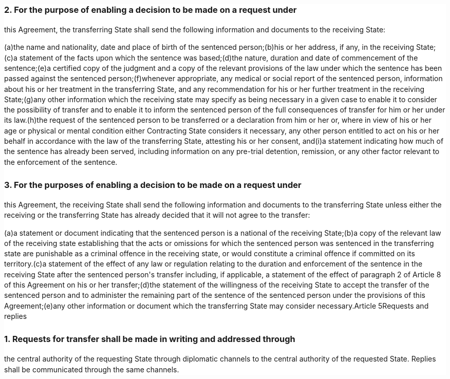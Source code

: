 ### 2\. For the purpose of enabling a decision to be made on a request under
this Agreement, the transferring State shall send the following information
and documents to the receiving State:

(a)the name and nationality, date and place of birth of the sentenced
person;(b)his or her address, if any, in the receiving State;(c)a statement of
the facts upon which the sentence was based;(d)the nature, duration and date
of commencement of the sentence;(e)a certified copy of the judgment and a copy
of the relevant provisions of the law under which the sentence has been passed
against the sentenced person;(f)whenever appropriate, any medical or social
report of the sentenced person, information about his or her treatment in the
transferring State, and any recommendation for his or her further treatment in
the receiving State;(g)any other information which the receiving state may
specify as being necessary in a given case to enable it to consider the
possibility of transfer and to enable it to inform the sentenced person of the
full consequences of transfer for him or her under its law.(h)the request of
the sentenced person to be transferred or a declaration from him or her or,
where in view of his or her age or physical or mental condition either
Contracting State considers it necessary, any other person entitled to act on
his or her behalf in accordance with the law of the transferring State,
attesting his or her consent, and(i)a statement indicating how much of the
sentence has already been served, including information on any pre-trial
detention, remission, or any other factor relevant to the enforcement of the
sentence.

### 3. For the purposes of enabling a decision to be made on a request under
this Agreement, the receiving State shall send the following information and
documents to the transferring State unless either the receiving or the
transferring State has already decided that it will not agree to the transfer:

(a)a statement or document indicating that the sentenced person is a national
of the receiving State;(b)a copy of the relevant law of the receiving state
establishing that the acts or omissions for which the sentenced person was
sentenced in the transferring state are punishable as a criminal offence in
the receiving state, or would constitute a criminal offence if committed on
its territory.(c)a statement of the effect of any law or regulation relating
to the duration and enforcement of the sentence in the receiving State after
the sentenced person's transfer including, if applicable, a statement of the
effect of paragraph 2 of Article 8 of this Agreement on his or her
transfer;(d)the statement of the willingness of the receiving State to accept
the transfer of the sentenced person and to administer the remaining part of
the sentence of the sentenced person under the provisions of this
Agreement;(e)any other information or document which the transferring State
may consider necessary.Article 5Requests and replies

### 1\. Requests for transfer shall be made in writing and addressed through
the central authority of the requesting State through diplomatic channels to
the central authority of the requested State. Replies shall be communicated
through the same channels.
